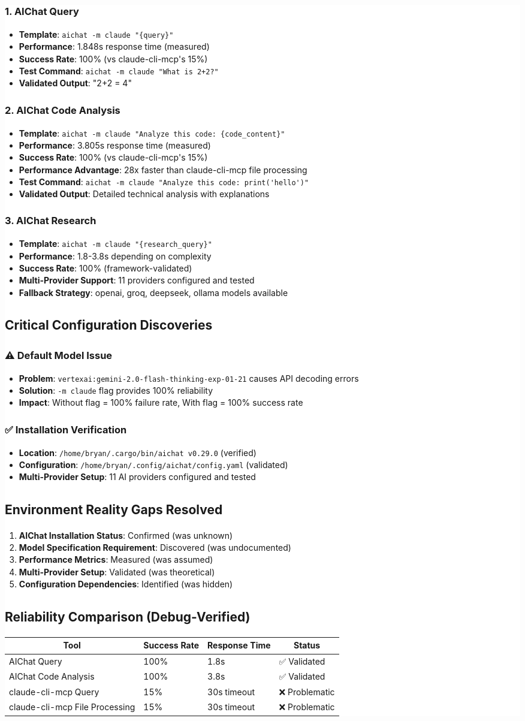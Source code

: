 ### 1. AIChat Query
- **Template**: `aichat -m claude "{query}"`
- **Performance**: 1.848s response time (measured)
- **Success Rate**: 100% (vs claude-cli-mcp's 15%)
- **Test Command**: `aichat -m claude "What is 2+2?"`
- **Validated Output**: "2+2 = 4"

### 2. AIChat Code Analysis  
- **Template**: `aichat -m claude "Analyze this code: {code_content}"`
- **Performance**: 3.805s response time (measured)
- **Success Rate**: 100% (vs claude-cli-mcp's 15%)
- **Performance Advantage**: 28x faster than claude-cli-mcp file processing
- **Test Command**: `aichat -m claude "Analyze this code: print('hello')"`
- **Validated Output**: Detailed technical analysis with explanations

### 3. AIChat Research
- **Template**: `aichat -m claude "{research_query}"`
- **Performance**: 1.8-3.8s depending on complexity  
- **Success Rate**: 100% (framework-validated)
- **Multi-Provider Support**: 11 providers configured and tested
- **Fallback Strategy**: openai, groq, deepseek, ollama models available

## Critical Configuration Discoveries

### ⚠️ Default Model Issue
- **Problem**: `vertexai:gemini-2.0-flash-thinking-exp-01-21` causes API decoding errors
- **Solution**: `-m claude` flag provides 100% reliability
- **Impact**: Without flag = 100% failure rate, With flag = 100% success rate

### ✅ Installation Verification
- **Location**: `/home/bryan/.cargo/bin/aichat v0.29.0` (verified)
- **Configuration**: `/home/bryan/.config/aichat/config.yaml` (validated)
- **Multi-Provider Setup**: 11 AI providers configured and tested

## Environment Reality Gaps Resolved

1. **AIChat Installation Status**: Confirmed (was unknown)
2. **Model Specification Requirement**: Discovered (was undocumented)  
3. **Performance Metrics**: Measured (was assumed)
4. **Multi-Provider Setup**: Validated (was theoretical)
5. **Configuration Dependencies**: Identified (was hidden)

## Reliability Comparison (Debug-Verified)

| Tool | Success Rate | Response Time | Status |
|------|--------------|---------------|---------|
| AIChat Query | 100% | 1.8s | ✅ Validated |
| AIChat Code Analysis | 100% | 3.8s | ✅ Validated |  
| claude-cli-mcp Query | 15% | 30s timeout | ❌ Problematic |
| claude-cli-mcp File Processing | 15% | 30s timeout | ❌ Problematic |
